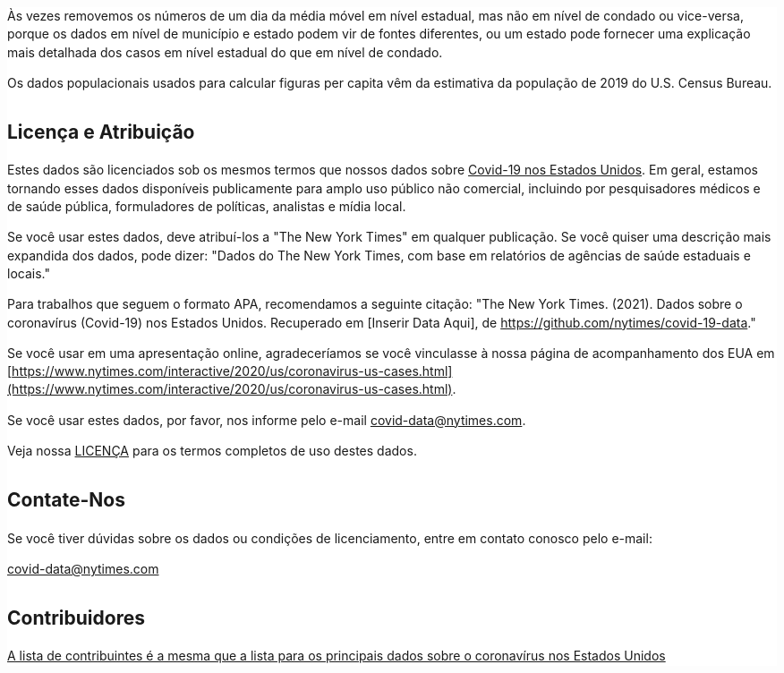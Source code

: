 Às vezes removemos os números de um dia da média móvel em nível estadual, mas não em nível de condado ou vice-versa, porque os dados em nível de município e estado podem vir de fontes diferentes, ou um estado pode fornecer uma explicação mais detalhada dos casos em nível estadual do que em nível de condado.

Os dados populacionais usados para calcular figuras per capita vêm da estimativa da população de 2019 do U.S. Census Bureau.


## Licença e Atribuição

Estes dados são licenciados sob os mesmos termos que nossos dados sobre [Covid-19 nos Estados Unidos](https://github.com/nytimes/covid-19-data). Em geral, estamos tornando esses dados disponíveis publicamente para amplo uso público não comercial, incluindo por pesquisadores médicos e de saúde pública, formuladores de políticas, analistas e mídia local.

Se você usar estes dados, deve atribuí-los a "The New York Times" em qualquer publicação. Se você quiser uma descrição mais expandida dos dados, pode dizer: "Dados do The New York Times, com base em relatórios de agências de saúde estaduais e locais."

Para trabalhos que seguem o formato APA, recomendamos a seguinte citação: "The New York Times. (2021). Dados sobre o coronavírus (Covid-19) nos Estados Unidos. Recuperado em [Inserir Data Aqui], de https://github.com/nytimes/covid-19-data."

Se você usar em uma apresentação online, agradeceríamos se você vinculasse à nossa página de acompanhamento dos EUA em [https://www.nytimes.com/interactive/2020/us/coronavirus-us-cases.html](https://www.nytimes.com/interactive/2020/us/coronavirus-us-cases.html).

Se você usar estes dados, por favor, nos informe pelo e-mail covid-data@nytimes.com.

Veja nossa [LICENÇA](https://github.com/nytimes/covid-19-data/blob/master/LICENSE) para os termos completos de uso destes dados.

## Contate-Nos

Se você tiver dúvidas sobre os dados ou condições de licenciamento, entre em contato conosco pelo e-mail:

covid-data@nytimes.com

## Contribuidores

[A lista de contribuintes é a mesma que a lista para os principais dados sobre o coronavírus nos Estados Unidos](https://github.com/nytimes/covid-19-data)
